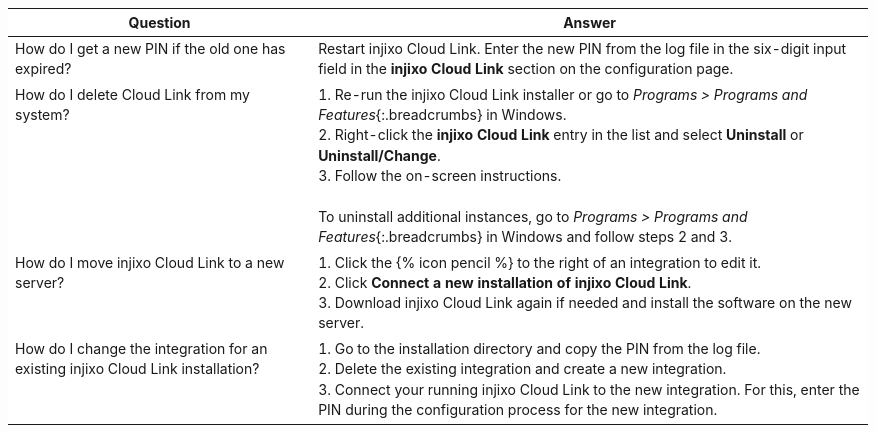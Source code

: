 | Question                                                                        | Answer                                                                                                                                                                                                                                                                                                                                                                                                           |
| ------------------------------------------------------------------------------- | ---------------------------------------------------------------------------------------------------------------------------------------------------------------------------------------------------------------------------------------------------------------------------------------------------------------------------------------------------------------------------------------------------------------- |
| How do I get a new PIN if the old one has expired?                              | Restart injixo Cloud Link. Enter the new PIN from the log file in the six-digit input field in the **injixo Cloud Link** section on the configuration page.                                                                                                                                                                                                                                                      |
| How do I delete Cloud Link from my system?                                      | 1. Re-run the injixo Cloud Link installer or go to _Programs > Programs and Features_{:.breadcrumbs} in Windows.<br>2. Right-click the **injixo Cloud Link** entry in the list and select **Uninstall** or **Uninstall/Change**.<br>3. Follow the on-screen instructions.<br><br>To uninstall additional instances, go to _Programs > Programs and Features_{:.breadcrumbs} in Windows and follow steps 2 and 3. |
| How do I move injixo Cloud Link to a new server?                                | 1. Click the {% icon pencil %} to the right of an integration to edit it.<br>2. Click **Connect a new installation of injixo Cloud Link**.<br>3. Download injixo Cloud Link again if needed and install the software on the new server.                                                                                                                                                                          |
| How do I change the integration for an existing injixo Cloud Link installation? | 1. Go to the installation directory and copy the PIN from the log file.<br>2. Delete the existing integration and create a new integration.<br>3. Connect your running injixo Cloud Link to the new integration. For this, enter the PIN during the configuration process for the new integration.                                                                                                               |
